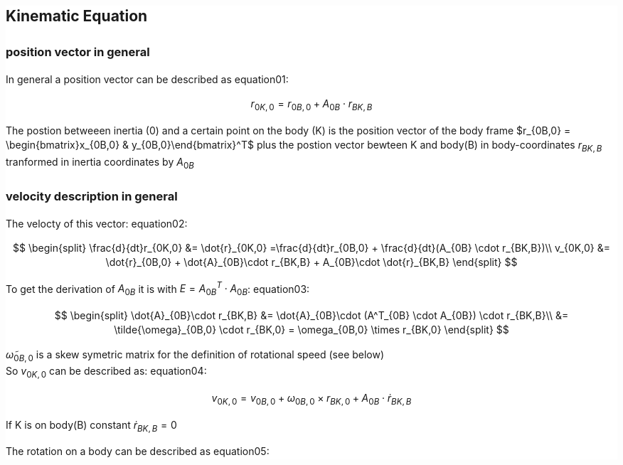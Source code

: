 ## Kinematic Equation

### position vector in general

In general a position vector can be described as 
equation01:

$$
r_{0K,0} = r_{0B,0} + A_{0B} \cdot r_{BK,B}
$$

The postion betweeen
inertia (0) and a certain point on the body (K) is the position vector
of the body frame
$r_{0B,0} = \begin{bmatrix}x_{0B,0} & y_{0B,0}\end{bmatrix}^T$ plus the
postion vector bewteen K and body(B) in body-coordinates $r_{BK,B}$
tranformed in inertia coordinates by $A_{0B}$

### velocity description in general

The velocty of this vector: 
equation02:

$$
\begin{split}
    \frac{d}{dt}r_{0K,0} &= \dot{r}_{0K,0} =\frac{d}{dt}r_{0B,0} + \frac{d}{dt}(A_{0B} \cdot r_{BK,B})\\
    v_{0K,0} &= \dot{r}_{0B,0} + \dot{A}_{0B}\cdot r_{BK,B}  + A_{0B}\cdot \dot{r}_{BK,B}
\end{split}
$$

To get the derivation of $A_{0B}$ it is with $E=A^T_{0B} \cdot A_{0B}$:
equation03:

$$
\begin{split}
    \dot{A}_{0B}\cdot r_{BK,B} &= \dot{A}_{0B}\cdot (A^T_{0B} \cdot A_{0B}) \cdot r_{BK,B}\\
    &= \tilde{\omega}_{0B,0} \cdot r_{BK,0} = \omega_{0B,0} \times r_{BK,0}
\end{split}
$$

$\tilde{\omega}_{0B,0}$ is a skew symetric matrix for the definition of
rotational speed (see below)\
So $v_{0K,0}$ can be described as: 
equation04:

$$
v_{0K,0} = v_{0B,0} + \omega_{0B,0} \times r_{BK,0}  + A_{0B}\cdot \dot{r}_{BK,B}
$$

If K is on body(B) constant $\dot{r}_{BK,B} = 0$

The rotation on a body can be described as 
equation05:
